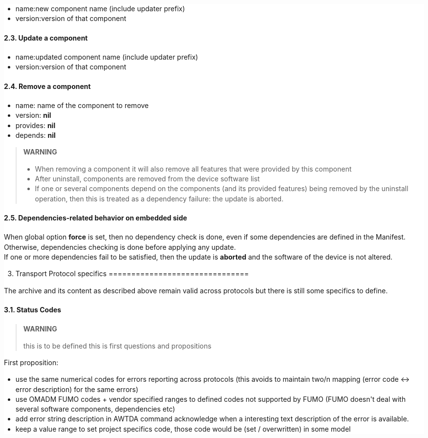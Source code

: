 -   name:new component name (include updater prefix)
-   version:version of that component

#### 2.3. Update a component

-   name:updated component name (include updater prefix)
-   version:version of that component

#### 2.4. Remove a component

-   name: name of the component to remove
-   version: **nil**
-   provides: **nil**
-   depends: **nil**

> **WARNING**
>
>
> -   When removing a component it will also remove all features that were
>     provided by this component
> -   After uninstall, components are removed from the device software
>     list
> -   If one or several components depend on the components (and its
>     provided features) being removed by the uninstall operation, then
>     this is treated as a dependency failure: the update is aborted.

#### 2.5. Dependencies-related behavior on embedded side

When global option **force** is set, then no dependency check is done,
even if some dependencies are defined in the Manifest.\
 Otherwise, dependencies checking is done before applying any update.\
 If one or more dependencies fail to be satisfied, then the update is
**aborted** and the software of the device is not altered.

3. Transport Protocol specifics
===============================

The archive and its content as described above remain valid across
protocols but there is still some specifics to define.

#### 3.1. Status Codes

> **WARNING**
>
> this is to be defined this is first questions and propositions

First proposition:

-   use the same numerical codes for errors reporting across protocols
    (this avoids to maintain two/n mapping (error code <-\> error
    description) for the same errors)
-   use OMADM FUMO codes + vendor specified ranges to defined codes not
    supported by FUMO (FUMO doesn't deal with several software
    components, dependencies etc)
-   add error string description in AWTDA command acknowledge when a
    interesting text description of the error is available.
-   keep a value range to set project specifics code, those code would
    be (set / overwritten) in some model
